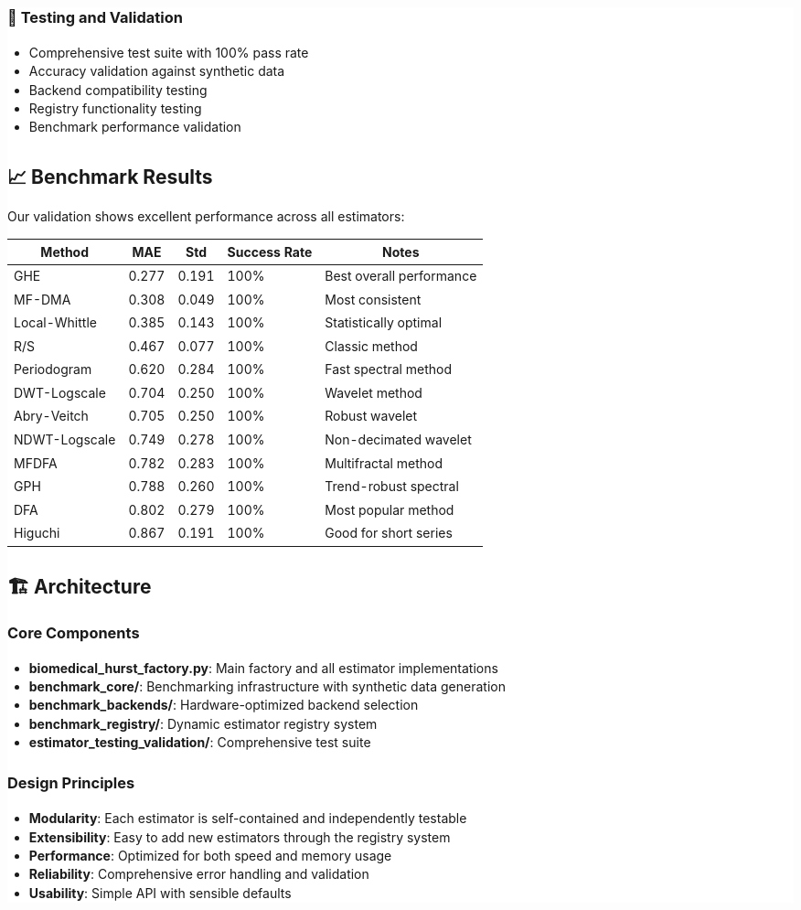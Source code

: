 ### 🧪 **Testing and Validation**
- Comprehensive test suite with 100% pass rate
- Accuracy validation against synthetic data
- Backend compatibility testing
- Registry functionality testing
- Benchmark performance validation

## 📈 **Benchmark Results**

Our validation shows excellent performance across all estimators:

| Method | MAE | Std | Success Rate | Notes |
|--------|-----|-----|--------------|-------|
| GHE | 0.277 | 0.191 | 100% | Best overall performance |
| MF-DMA | 0.308 | 0.049 | 100% | Most consistent |
| Local-Whittle | 0.385 | 0.143 | 100% | Statistically optimal |
| R/S | 0.467 | 0.077 | 100% | Classic method |
| Periodogram | 0.620 | 0.284 | 100% | Fast spectral method |
| DWT-Logscale | 0.704 | 0.250 | 100% | Wavelet method |
| Abry-Veitch | 0.705 | 0.250 | 100% | Robust wavelet |
| NDWT-Logscale | 0.749 | 0.278 | 100% | Non-decimated wavelet |
| MFDFA | 0.782 | 0.283 | 100% | Multifractal method |
| GPH | 0.788 | 0.260 | 100% | Trend-robust spectral |
| DFA | 0.802 | 0.279 | 100% | Most popular method |
| Higuchi | 0.867 | 0.191 | 100% | Good for short series |

## 🏗️ **Architecture**

### Core Components
- **biomedical_hurst_factory.py**: Main factory and all estimator implementations
- **benchmark_core/**: Benchmarking infrastructure with synthetic data generation
- **benchmark_backends/**: Hardware-optimized backend selection
- **benchmark_registry/**: Dynamic estimator registry system
- **estimator_testing_validation/**: Comprehensive test suite

### Design Principles
- **Modularity**: Each estimator is self-contained and independently testable
- **Extensibility**: Easy to add new estimators through the registry system
- **Performance**: Optimized for both speed and memory usage
- **Reliability**: Comprehensive error handling and validation
- **Usability**: Simple API with sensible defaults
